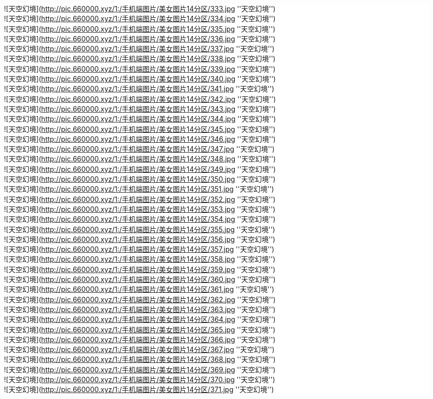 ![天空幻境](http://pic.660000.xyz/1:/手机端图片/美女图片14分区/333.jpg ''天空幻境'') <br>
![天空幻境](http://pic.660000.xyz/1:/手机端图片/美女图片14分区/334.jpg ''天空幻境'') <br>
![天空幻境](http://pic.660000.xyz/1:/手机端图片/美女图片14分区/335.jpg ''天空幻境'') <br>
![天空幻境](http://pic.660000.xyz/1:/手机端图片/美女图片14分区/336.jpg ''天空幻境'') <br>
![天空幻境](http://pic.660000.xyz/1:/手机端图片/美女图片14分区/337.jpg ''天空幻境'') <br>
![天空幻境](http://pic.660000.xyz/1:/手机端图片/美女图片14分区/338.jpg ''天空幻境'') <br>
![天空幻境](http://pic.660000.xyz/1:/手机端图片/美女图片14分区/339.jpg ''天空幻境'') <br>
![天空幻境](http://pic.660000.xyz/1:/手机端图片/美女图片14分区/340.jpg ''天空幻境'') <br>
![天空幻境](http://pic.660000.xyz/1:/手机端图片/美女图片14分区/341.jpg ''天空幻境'') <br>
![天空幻境](http://pic.660000.xyz/1:/手机端图片/美女图片14分区/342.jpg ''天空幻境'') <br>
![天空幻境](http://pic.660000.xyz/1:/手机端图片/美女图片14分区/343.jpg ''天空幻境'') <br>
![天空幻境](http://pic.660000.xyz/1:/手机端图片/美女图片14分区/344.jpg ''天空幻境'') <br>
![天空幻境](http://pic.660000.xyz/1:/手机端图片/美女图片14分区/345.jpg ''天空幻境'') <br>
![天空幻境](http://pic.660000.xyz/1:/手机端图片/美女图片14分区/346.jpg ''天空幻境'') <br>
![天空幻境](http://pic.660000.xyz/1:/手机端图片/美女图片14分区/347.jpg ''天空幻境'') <br>
![天空幻境](http://pic.660000.xyz/1:/手机端图片/美女图片14分区/348.jpg ''天空幻境'') <br>
![天空幻境](http://pic.660000.xyz/1:/手机端图片/美女图片14分区/349.jpg ''天空幻境'') <br>
![天空幻境](http://pic.660000.xyz/1:/手机端图片/美女图片14分区/350.jpg ''天空幻境'') <br>
![天空幻境](http://pic.660000.xyz/1:/手机端图片/美女图片14分区/351.jpg ''天空幻境'') <br>
![天空幻境](http://pic.660000.xyz/1:/手机端图片/美女图片14分区/352.jpg ''天空幻境'') <br>
![天空幻境](http://pic.660000.xyz/1:/手机端图片/美女图片14分区/353.jpg ''天空幻境'') <br>
![天空幻境](http://pic.660000.xyz/1:/手机端图片/美女图片14分区/354.jpg ''天空幻境'') <br>
![天空幻境](http://pic.660000.xyz/1:/手机端图片/美女图片14分区/355.jpg ''天空幻境'') <br>
![天空幻境](http://pic.660000.xyz/1:/手机端图片/美女图片14分区/356.jpg ''天空幻境'') <br>
![天空幻境](http://pic.660000.xyz/1:/手机端图片/美女图片14分区/357.jpg ''天空幻境'') <br>
![天空幻境](http://pic.660000.xyz/1:/手机端图片/美女图片14分区/358.jpg ''天空幻境'') <br>
![天空幻境](http://pic.660000.xyz/1:/手机端图片/美女图片14分区/359.jpg ''天空幻境'') <br>
![天空幻境](http://pic.660000.xyz/1:/手机端图片/美女图片14分区/360.jpg ''天空幻境'') <br>
![天空幻境](http://pic.660000.xyz/1:/手机端图片/美女图片14分区/361.jpg ''天空幻境'') <br>
![天空幻境](http://pic.660000.xyz/1:/手机端图片/美女图片14分区/362.jpg ''天空幻境'') <br>
![天空幻境](http://pic.660000.xyz/1:/手机端图片/美女图片14分区/363.jpg ''天空幻境'') <br>
![天空幻境](http://pic.660000.xyz/1:/手机端图片/美女图片14分区/364.jpg ''天空幻境'') <br>
![天空幻境](http://pic.660000.xyz/1:/手机端图片/美女图片14分区/365.jpg ''天空幻境'') <br>
![天空幻境](http://pic.660000.xyz/1:/手机端图片/美女图片14分区/366.jpg ''天空幻境'') <br>
![天空幻境](http://pic.660000.xyz/1:/手机端图片/美女图片14分区/367.jpg ''天空幻境'') <br>
![天空幻境](http://pic.660000.xyz/1:/手机端图片/美女图片14分区/368.jpg ''天空幻境'') <br>
![天空幻境](http://pic.660000.xyz/1:/手机端图片/美女图片14分区/369.jpg ''天空幻境'') <br>
![天空幻境](http://pic.660000.xyz/1:/手机端图片/美女图片14分区/370.jpg ''天空幻境'') <br>
![天空幻境](http://pic.660000.xyz/1:/手机端图片/美女图片14分区/371.jpg ''天空幻境'') <br>